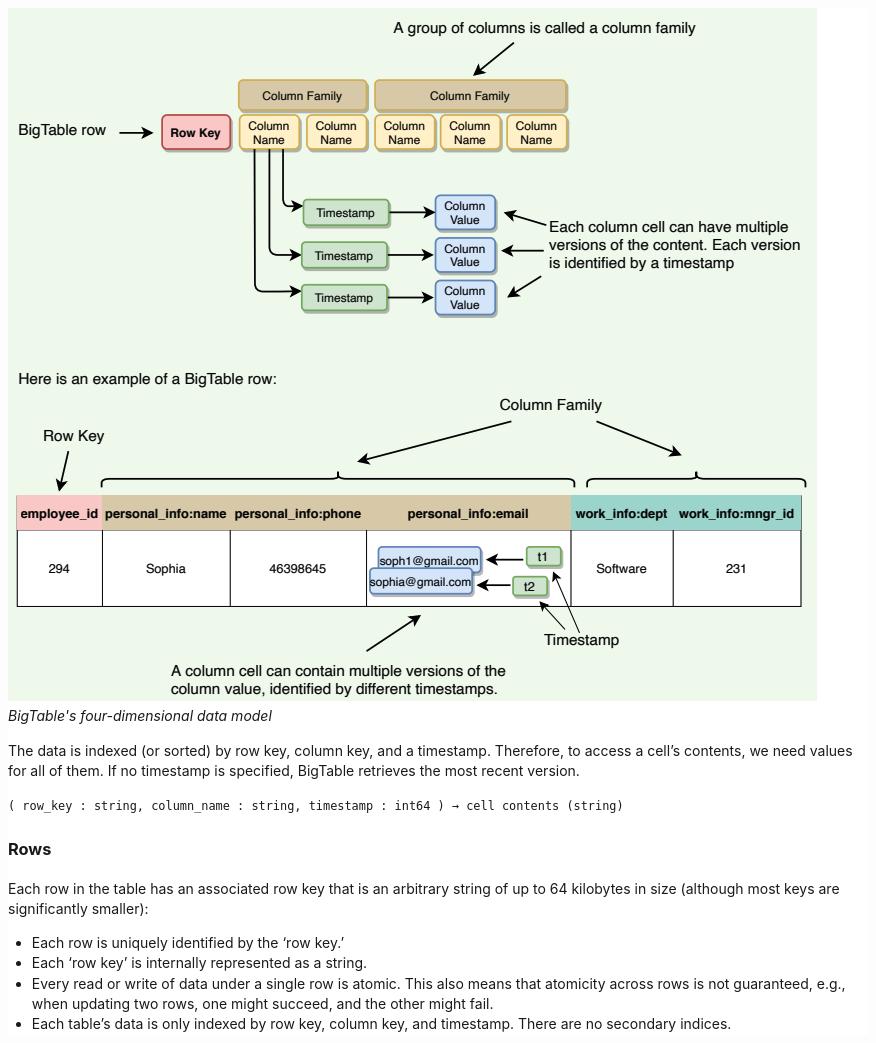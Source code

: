 ![bigtable](./4d.png)
*BigTable's four-dimensional data model*

The data is indexed (or sorted) by row key, column key, and a timestamp.
Therefore, to access a cell’s contents, we need values for all of them. If no
timestamp is specified, BigTable retrieves the most recent version.

```
( row_key : string, column_name : string, timestamp : int64 ) → cell contents (string)
```

### Rows

Each row in the table has an associated row key that is an arbitrary string of up to 64 kilobytes in size (although most keys are significantly smaller):
- Each row is uniquely identified by the ‘row key.’
- Each ‘row key’ is internally represented as a string.
- Every read or write of data under a single row is atomic. This also means that atomicity across rows is not guaranteed, e.g., when updating two rows, one might succeed, and the other might fail.
- Each table’s data is only indexed by row key, column key, and timestamp. There are no secondary indices.
